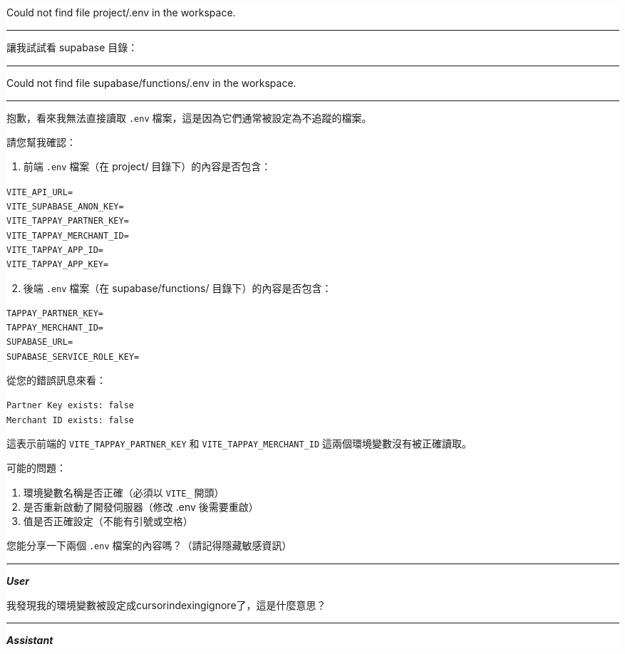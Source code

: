 
Could not find file project/.env in the workspace.

---

讓我試試看 supabase 目錄：

---

Could not find file supabase/functions/.env in the workspace.

---

抱歉，看來我無法直接讀取 `.env` 檔案，這是因為它們通常被設定為不追蹤的檔案。

請您幫我確認：

1. 前端 `.env` 檔案（在 project/ 目錄下）的內容是否包含：
```env
VITE_API_URL=
VITE_SUPABASE_ANON_KEY=
VITE_TAPPAY_PARTNER_KEY=
VITE_TAPPAY_MERCHANT_ID=
VITE_TAPPAY_APP_ID=
VITE_TAPPAY_APP_KEY=
```

2. 後端 `.env` 檔案（在 supabase/functions/ 目錄下）的內容是否包含：
```env
TAPPAY_PARTNER_KEY=
TAPPAY_MERCHANT_ID=
SUPABASE_URL=
SUPABASE_SERVICE_ROLE_KEY=
```

從您的錯誤訊息來看：
```
Partner Key exists: false
Merchant ID exists: false
```

這表示前端的 `VITE_TAPPAY_PARTNER_KEY` 和 `VITE_TAPPAY_MERCHANT_ID` 這兩個環境變數沒有被正確讀取。

可能的問題：
1. 環境變數名稱是否正確（必須以 `VITE_` 開頭）
2. 是否重新啟動了開發伺服器（修改 .env 後需要重啟）
3. 值是否正確設定（不能有引號或空格）

您能分享一下兩個 `.env` 檔案的內容嗎？（請記得隱藏敏感資訊）

---

_**User**_

我發現我的環境變數被設定成cursorindexingignore了，這是什麼意思？

---

_**Assistant**_
